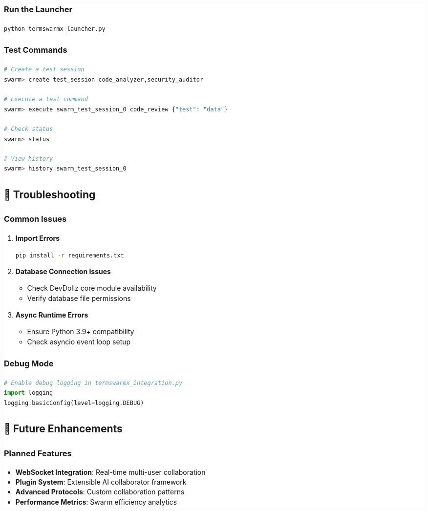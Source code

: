 ### **Run the Launcher**
```bash
python termswarmx_launcher.py
```

### **Test Commands**
```bash
# Create a test session
swarm> create test_session code_analyzer,security_auditor

# Execute a test command
swarm> execute swarm_test_session_0 code_review {"test": "data"}

# Check status
swarm> status

# View history
swarm> history swarm_test_session_0
```

## 🚨 **Troubleshooting**

### **Common Issues**

1. **Import Errors**
   ```bash
   pip install -r requirements.txt
   ```

2. **Database Connection Issues**
   - Check DevDollz core module availability
   - Verify database file permissions

3. **Async Runtime Errors**
   - Ensure Python 3.9+ compatibility
   - Check asyncio event loop setup

### **Debug Mode**
```python
# Enable debug logging in termswarmx_integration.py
import logging
logging.basicConfig(level=logging.DEBUG)
```

## 🔮 **Future Enhancements**

### **Planned Features**
- **WebSocket Integration**: Real-time multi-user collaboration
- **Plugin System**: Extensible AI collaborator framework
- **Advanced Protocols**: Custom collaboration patterns
- **Performance Metrics**: Swarm efficiency analytics

